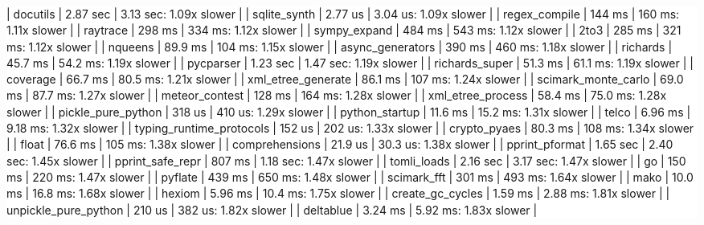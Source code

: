 | docutils                   | 2.87 sec                                                     | 3.13 sec: 1.09x slower                                                      |
| sqlite_synth               | 2.77 us                                                      | 3.04 us: 1.09x slower                                                       |
| regex_compile              | 144 ms                                                       | 160 ms: 1.11x slower                                                        |
| raytrace                   | 298 ms                                                       | 334 ms: 1.12x slower                                                        |
| sympy_expand               | 484 ms                                                       | 543 ms: 1.12x slower                                                        |
| 2to3                       | 285 ms                                                       | 321 ms: 1.12x slower                                                        |
| nqueens                    | 89.9 ms                                                      | 104 ms: 1.15x slower                                                        |
| async_generators           | 390 ms                                                       | 460 ms: 1.18x slower                                                        |
| richards                   | 45.7 ms                                                      | 54.2 ms: 1.19x slower                                                       |
| pycparser                  | 1.23 sec                                                     | 1.47 sec: 1.19x slower                                                      |
| richards_super             | 51.3 ms                                                      | 61.1 ms: 1.19x slower                                                       |
| coverage                   | 66.7 ms                                                      | 80.5 ms: 1.21x slower                                                       |
| xml_etree_generate         | 86.1 ms                                                      | 107 ms: 1.24x slower                                                        |
| scimark_monte_carlo        | 69.0 ms                                                      | 87.7 ms: 1.27x slower                                                       |
| meteor_contest             | 128 ms                                                       | 164 ms: 1.28x slower                                                        |
| xml_etree_process          | 58.4 ms                                                      | 75.0 ms: 1.28x slower                                                       |
| pickle_pure_python         | 318 us                                                       | 410 us: 1.29x slower                                                        |
| python_startup             | 11.6 ms                                                      | 15.2 ms: 1.31x slower                                                       |
| telco                      | 6.96 ms                                                      | 9.18 ms: 1.32x slower                                                       |
| typing_runtime_protocols   | 152 us                                                       | 202 us: 1.33x slower                                                        |
| crypto_pyaes               | 80.3 ms                                                      | 108 ms: 1.34x slower                                                        |
| float                      | 76.6 ms                                                      | 105 ms: 1.38x slower                                                        |
| comprehensions             | 21.9 us                                                      | 30.3 us: 1.38x slower                                                       |
| pprint_pformat             | 1.65 sec                                                     | 2.40 sec: 1.45x slower                                                      |
| pprint_safe_repr           | 807 ms                                                       | 1.18 sec: 1.47x slower                                                      |
| tomli_loads                | 2.16 sec                                                     | 3.17 sec: 1.47x slower                                                      |
| go                         | 150 ms                                                       | 220 ms: 1.47x slower                                                        |
| pyflate                    | 439 ms                                                       | 650 ms: 1.48x slower                                                        |
| scimark_fft                | 301 ms                                                       | 493 ms: 1.64x slower                                                        |
| mako                       | 10.0 ms                                                      | 16.8 ms: 1.68x slower                                                       |
| hexiom                     | 5.96 ms                                                      | 10.4 ms: 1.75x slower                                                       |
| create_gc_cycles           | 1.59 ms                                                      | 2.88 ms: 1.81x slower                                                       |
| unpickle_pure_python       | 210 us                                                       | 382 us: 1.82x slower                                                        |
| deltablue                  | 3.24 ms                                                      | 5.92 ms: 1.83x slower                                                       |